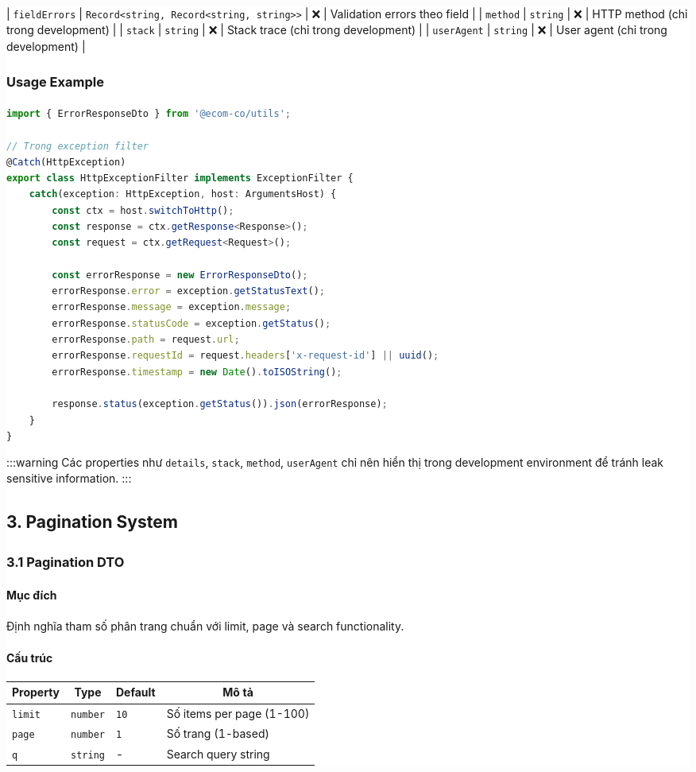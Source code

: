 | `fieldErrors` | `Record<string, Record<string, string>>` | ❌       | Validation errors theo field         |
| `method`      | `string`                                 | ❌       | HTTP method (chỉ trong development)  |
| `stack`       | `string`                                 | ❌       | Stack trace (chỉ trong development)  |
| `userAgent`   | `string`                                 | ❌       | User agent (chỉ trong development)   |

### Usage Example

```ts
import { ErrorResponseDto } from '@ecom-co/utils';

// Trong exception filter
@Catch(HttpException)
export class HttpExceptionFilter implements ExceptionFilter {
    catch(exception: HttpException, host: ArgumentsHost) {
        const ctx = host.switchToHttp();
        const response = ctx.getResponse<Response>();
        const request = ctx.getRequest<Request>();

        const errorResponse = new ErrorResponseDto();
        errorResponse.error = exception.getStatusText();
        errorResponse.message = exception.message;
        errorResponse.statusCode = exception.getStatus();
        errorResponse.path = request.url;
        errorResponse.requestId = request.headers['x-request-id'] || uuid();
        errorResponse.timestamp = new Date().toISOString();

        response.status(exception.getStatus()).json(errorResponse);
    }
}
```

:::warning
Các properties như `details`, `stack`, `method`, `userAgent` chỉ nên hiển thị trong development environment để tránh leak sensitive information.
:::

## 3. Pagination System

### 3.1 Pagination DTO

#### Mục đích

Định nghĩa tham số phân trang chuẩn với limit, page và search functionality.

#### Cấu trúc

| Property | Type     | Default | Mô tả                     |
| -------- | -------- | ------- | ------------------------- |
| `limit`  | `number` | `10`    | Số items per page (1-100) |
| `page`   | `number` | `1`     | Số trang (1-based)        |
| `q`      | `string` | -       | Search query string       |
